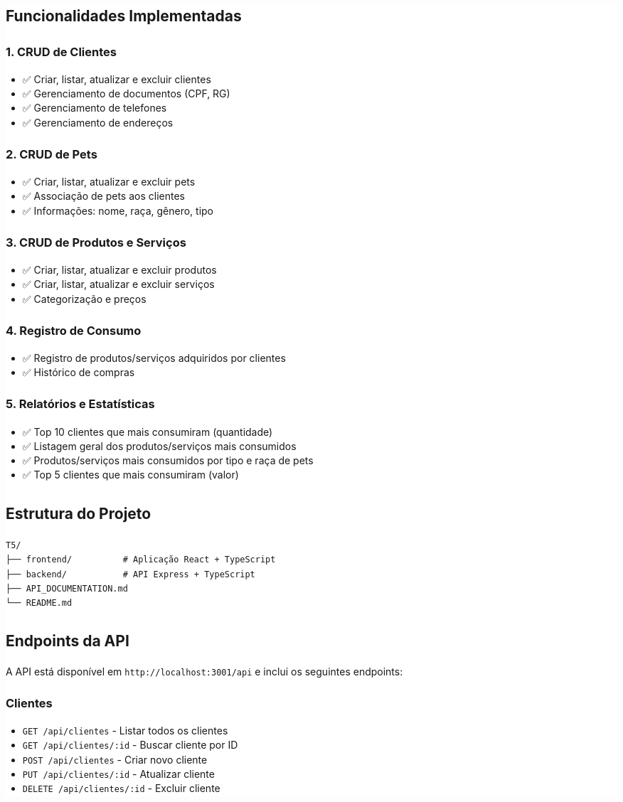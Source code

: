 
## Funcionalidades Implementadas

### 1. CRUD de Clientes
- ✅ Criar, listar, atualizar e excluir clientes
- ✅ Gerenciamento de documentos (CPF, RG)
- ✅ Gerenciamento de telefones
- ✅ Gerenciamento de endereços

### 2. CRUD de Pets
- ✅ Criar, listar, atualizar e excluir pets
- ✅ Associação de pets aos clientes
- ✅ Informações: nome, raça, gênero, tipo

### 3. CRUD de Produtos e Serviços
- ✅ Criar, listar, atualizar e excluir produtos
- ✅ Criar, listar, atualizar e excluir serviços
- ✅ Categorização e preços

### 4. Registro de Consumo
- ✅ Registro de produtos/serviços adquiridos por clientes
- ✅ Histórico de compras

### 5. Relatórios e Estatísticas
- ✅ Top 10 clientes que mais consumiram (quantidade)
- ✅ Listagem geral dos produtos/serviços mais consumidos
- ✅ Produtos/serviços mais consumidos por tipo e raça de pets
- ✅ Top 5 clientes que mais consumiram (valor)

## Estrutura do Projeto

```
T5/
├── frontend/          # Aplicação React + TypeScript
├── backend/           # API Express + TypeScript
├── API_DOCUMENTATION.md
└── README.md
```

## Endpoints da API

A API está disponível em `http://localhost:3001/api` e inclui os seguintes endpoints:

### Clientes
- `GET /api/clientes` - Listar todos os clientes
- `GET /api/clientes/:id` - Buscar cliente por ID
- `POST /api/clientes` - Criar novo cliente
- `PUT /api/clientes/:id` - Atualizar cliente
- `DELETE /api/clientes/:id` - Excluir cliente
